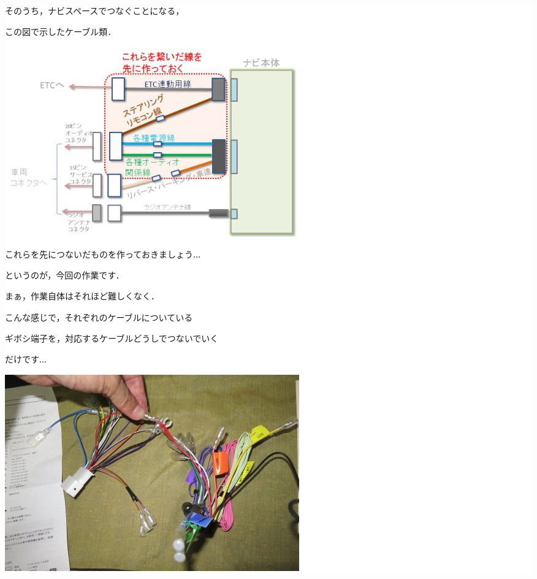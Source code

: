 



そのうち，ナビスペースでつなぐことになる，


この図で示したケーブル類．




![f39f8abf0478f067286563c08fce4246.jpg](images/f39f8abf0478f067286563c08fce4246.jpg)




これらを先につないだものを作っておきましょう…


というのが，今回の作業です．





まぁ，作業自体はそれほど難しくなく．


こんな感じで，それぞれのケーブルについている


ギボシ端子を，対応するケーブルどうしでつないでいく


だけです…




![45c8172cf8dab50744c16848f55ae209.jpg](images/45c8172cf8dab50744c16848f55ae209.jpg)
